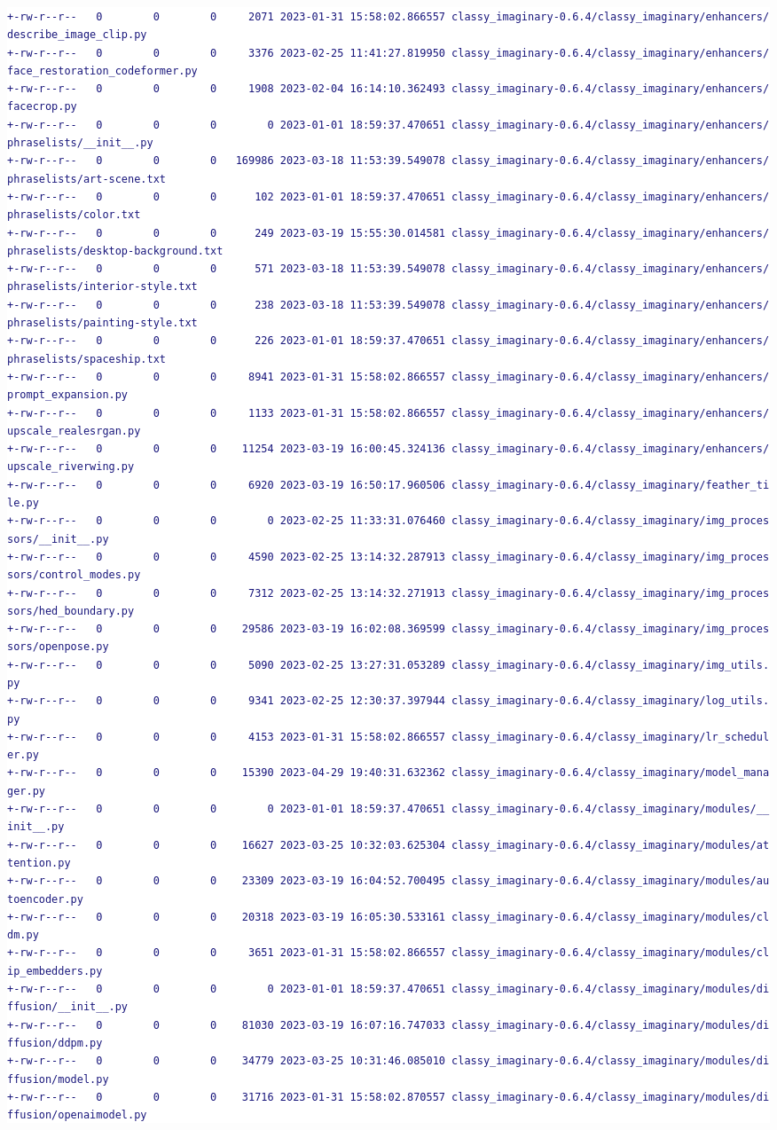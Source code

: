 ```diff
+-rw-r--r--   0        0        0     2071 2023-01-31 15:58:02.866557 classy_imaginary-0.6.4/classy_imaginary/enhancers/describe_image_clip.py
+-rw-r--r--   0        0        0     3376 2023-02-25 11:41:27.819950 classy_imaginary-0.6.4/classy_imaginary/enhancers/face_restoration_codeformer.py
+-rw-r--r--   0        0        0     1908 2023-02-04 16:14:10.362493 classy_imaginary-0.6.4/classy_imaginary/enhancers/facecrop.py
+-rw-r--r--   0        0        0        0 2023-01-01 18:59:37.470651 classy_imaginary-0.6.4/classy_imaginary/enhancers/phraselists/__init__.py
+-rw-r--r--   0        0        0   169986 2023-03-18 11:53:39.549078 classy_imaginary-0.6.4/classy_imaginary/enhancers/phraselists/art-scene.txt
+-rw-r--r--   0        0        0      102 2023-01-01 18:59:37.470651 classy_imaginary-0.6.4/classy_imaginary/enhancers/phraselists/color.txt
+-rw-r--r--   0        0        0      249 2023-03-19 15:55:30.014581 classy_imaginary-0.6.4/classy_imaginary/enhancers/phraselists/desktop-background.txt
+-rw-r--r--   0        0        0      571 2023-03-18 11:53:39.549078 classy_imaginary-0.6.4/classy_imaginary/enhancers/phraselists/interior-style.txt
+-rw-r--r--   0        0        0      238 2023-03-18 11:53:39.549078 classy_imaginary-0.6.4/classy_imaginary/enhancers/phraselists/painting-style.txt
+-rw-r--r--   0        0        0      226 2023-01-01 18:59:37.470651 classy_imaginary-0.6.4/classy_imaginary/enhancers/phraselists/spaceship.txt
+-rw-r--r--   0        0        0     8941 2023-01-31 15:58:02.866557 classy_imaginary-0.6.4/classy_imaginary/enhancers/prompt_expansion.py
+-rw-r--r--   0        0        0     1133 2023-01-31 15:58:02.866557 classy_imaginary-0.6.4/classy_imaginary/enhancers/upscale_realesrgan.py
+-rw-r--r--   0        0        0    11254 2023-03-19 16:00:45.324136 classy_imaginary-0.6.4/classy_imaginary/enhancers/upscale_riverwing.py
+-rw-r--r--   0        0        0     6920 2023-03-19 16:50:17.960506 classy_imaginary-0.6.4/classy_imaginary/feather_tile.py
+-rw-r--r--   0        0        0        0 2023-02-25 11:33:31.076460 classy_imaginary-0.6.4/classy_imaginary/img_processors/__init__.py
+-rw-r--r--   0        0        0     4590 2023-02-25 13:14:32.287913 classy_imaginary-0.6.4/classy_imaginary/img_processors/control_modes.py
+-rw-r--r--   0        0        0     7312 2023-02-25 13:14:32.271913 classy_imaginary-0.6.4/classy_imaginary/img_processors/hed_boundary.py
+-rw-r--r--   0        0        0    29586 2023-03-19 16:02:08.369599 classy_imaginary-0.6.4/classy_imaginary/img_processors/openpose.py
+-rw-r--r--   0        0        0     5090 2023-02-25 13:27:31.053289 classy_imaginary-0.6.4/classy_imaginary/img_utils.py
+-rw-r--r--   0        0        0     9341 2023-02-25 12:30:37.397944 classy_imaginary-0.6.4/classy_imaginary/log_utils.py
+-rw-r--r--   0        0        0     4153 2023-01-31 15:58:02.866557 classy_imaginary-0.6.4/classy_imaginary/lr_scheduler.py
+-rw-r--r--   0        0        0    15390 2023-04-29 19:40:31.632362 classy_imaginary-0.6.4/classy_imaginary/model_manager.py
+-rw-r--r--   0        0        0        0 2023-01-01 18:59:37.470651 classy_imaginary-0.6.4/classy_imaginary/modules/__init__.py
+-rw-r--r--   0        0        0    16627 2023-03-25 10:32:03.625304 classy_imaginary-0.6.4/classy_imaginary/modules/attention.py
+-rw-r--r--   0        0        0    23309 2023-03-19 16:04:52.700495 classy_imaginary-0.6.4/classy_imaginary/modules/autoencoder.py
+-rw-r--r--   0        0        0    20318 2023-03-19 16:05:30.533161 classy_imaginary-0.6.4/classy_imaginary/modules/cldm.py
+-rw-r--r--   0        0        0     3651 2023-01-31 15:58:02.866557 classy_imaginary-0.6.4/classy_imaginary/modules/clip_embedders.py
+-rw-r--r--   0        0        0        0 2023-01-01 18:59:37.470651 classy_imaginary-0.6.4/classy_imaginary/modules/diffusion/__init__.py
+-rw-r--r--   0        0        0    81030 2023-03-19 16:07:16.747033 classy_imaginary-0.6.4/classy_imaginary/modules/diffusion/ddpm.py
+-rw-r--r--   0        0        0    34779 2023-03-25 10:31:46.085010 classy_imaginary-0.6.4/classy_imaginary/modules/diffusion/model.py
+-rw-r--r--   0        0        0    31716 2023-01-31 15:58:02.870557 classy_imaginary-0.6.4/classy_imaginary/modules/diffusion/openaimodel.py
```